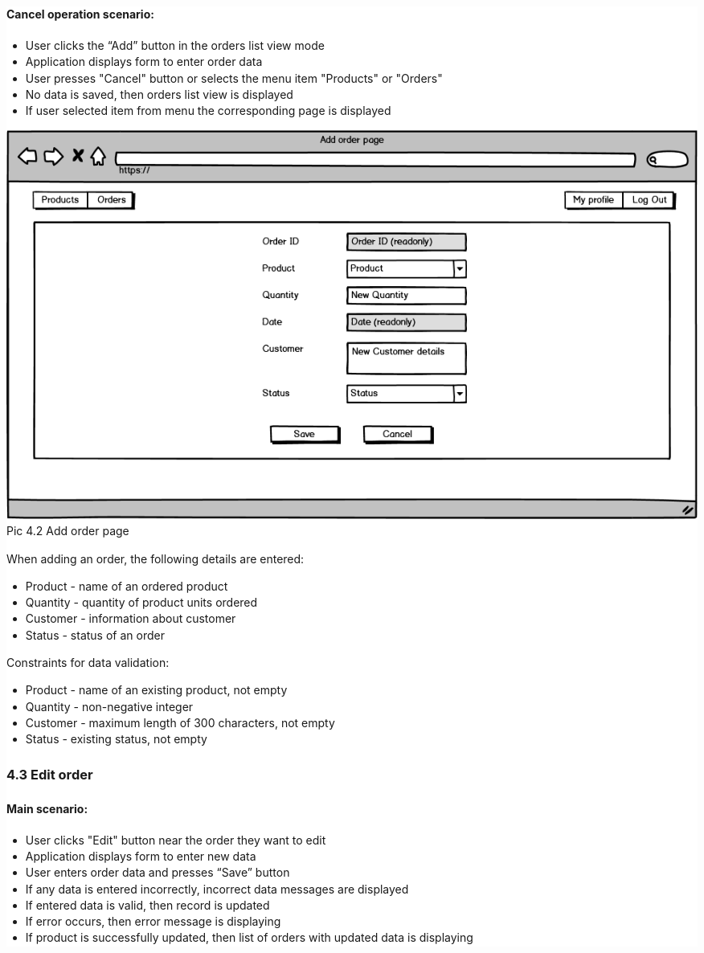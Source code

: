 #### Cancel operation scenario:
- User clicks the “Add” button in the orders list view mode
- Application displays form to enter order data
- User presses "Cancel" button or selects the menu item "Products" or "Orders"
- No data is saved, then orders list view is displayed
- If user selected item from menu the corresponding page is displayed

![add order page](mockups/add_order.png)
Pic 4.2 Add order page

When adding an order, the following details are entered:
- Product - name of an ordered product
- Quantity - quantity of product units ordered
- Customer - information about customer
- Status - status of an order

Constraints for data validation:
- Product - name of an existing product, not empty
- Quantity - non-negative integer
- Customer - maximum length of 300 characters, not empty
- Status - existing status, not empty

### 4.3 Edit order

#### Main scenario:
- User clicks "Edit" button near the order they want to edit
- Application displays form to enter new data
- User enters order data and presses “Save” button
- If any data is entered incorrectly, incorrect data messages are displayed
- If entered data is valid, then record is updated
- If error occurs, then error message is displaying
- If product is successfully updated, then list of orders with updated data is displaying
